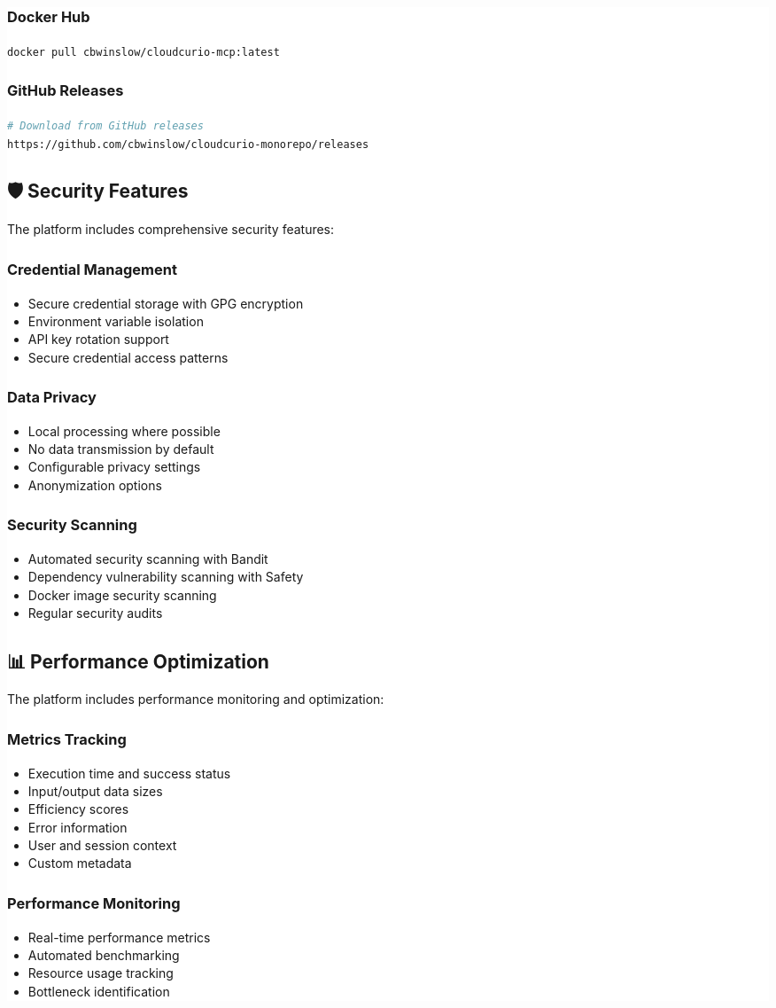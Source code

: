 ### Docker Hub
```bash
docker pull cbwinslow/cloudcurio-mcp:latest
```

### GitHub Releases
```bash
# Download from GitHub releases
https://github.com/cbwinslow/cloudcurio-monorepo/releases
```

## 🛡️ Security Features

The platform includes comprehensive security features:

### Credential Management
- Secure credential storage with GPG encryption
- Environment variable isolation
- API key rotation support
- Secure credential access patterns

### Data Privacy
- Local processing where possible
- No data transmission by default
- Configurable privacy settings
- Anonymization options

### Security Scanning
- Automated security scanning with Bandit
- Dependency vulnerability scanning with Safety
- Docker image security scanning
- Regular security audits

## 📊 Performance Optimization

The platform includes performance monitoring and optimization:

### Metrics Tracking
- Execution time and success status
- Input/output data sizes
- Efficiency scores
- Error information
- User and session context
- Custom metadata

### Performance Monitoring
- Real-time performance metrics
- Automated benchmarking
- Resource usage tracking
- Bottleneck identification
